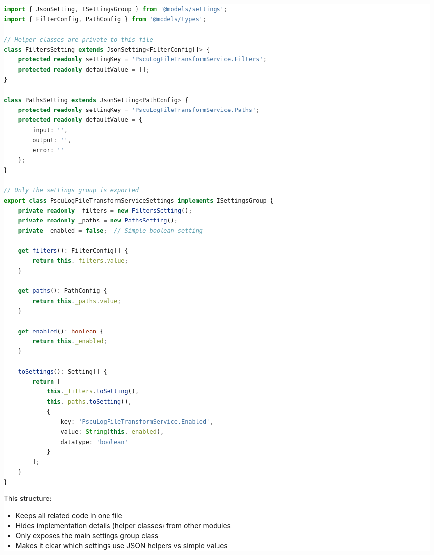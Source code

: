```typescript
import { JsonSetting, ISettingsGroup } from '@models/settings';
import { FilterConfig, PathConfig } from '@models/types';

// Helper classes are private to this file
class FiltersSetting extends JsonSetting<FilterConfig[]> {
    protected readonly settingKey = 'PscuLogFileTransformService.Filters';
    protected readonly defaultValue = [];
}

class PathsSetting extends JsonSetting<PathConfig> {
    protected readonly settingKey = 'PscuLogFileTransformService.Paths';
    protected readonly defaultValue = {
        input: '',
        output: '',
        error: ''
    };
}

// Only the settings group is exported
export class PscuLogFileTransformServiceSettings implements ISettingsGroup {
    private readonly _filters = new FiltersSetting();
    private readonly _paths = new PathsSetting();
    private _enabled = false;  // Simple boolean setting
    
    get filters(): FilterConfig[] {
        return this._filters.value;
    }
    
    get paths(): PathConfig {
        return this._paths.value;
    }
    
    get enabled(): boolean {
        return this._enabled;
    }
    
    toSettings(): Setting[] {
        return [
            this._filters.toSetting(),
            this._paths.toSetting(),
            {
                key: 'PscuLogFileTransformService.Enabled',
                value: String(this._enabled),
                dataType: 'boolean'
            }
        ];
    }
}
```

This structure:
- Keeps all related code in one file
- Hides implementation details (helper classes) from other modules
- Only exposes the main settings group class
- Makes it clear which settings use JSON helpers vs simple values
